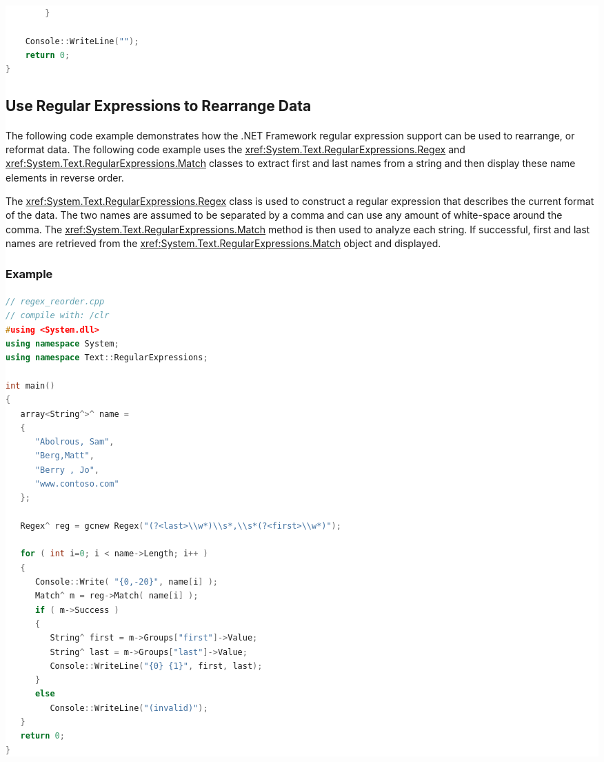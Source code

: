 ```cpp
        }

    Console::WriteLine("");
    return 0;
}
```

## <a name="regex_rearrange"></a> Use Regular Expressions to Rearrange Data

The following code example demonstrates how the .NET Framework regular expression support can be used to rearrange, or reformat data. The following code example uses the <xref:System.Text.RegularExpressions.Regex> and <xref:System.Text.RegularExpressions.Match> classes to extract first and last names from a string and then display these name elements in reverse order.

The <xref:System.Text.RegularExpressions.Regex> class is used to construct a regular expression that describes the current format of the data. The two names are assumed to be separated by a comma and can use any amount of white-space around the comma. The <xref:System.Text.RegularExpressions.Match> method is then used to analyze each string. If successful, first and last names are retrieved from the <xref:System.Text.RegularExpressions.Match> object and displayed.

### Example

```cpp
// regex_reorder.cpp
// compile with: /clr
#using <System.dll>
using namespace System;
using namespace Text::RegularExpressions;

int main()
{
   array<String^>^ name =
   {
      "Abolrous, Sam",
      "Berg,Matt",
      "Berry , Jo",
      "www.contoso.com"
   };

   Regex^ reg = gcnew Regex("(?<last>\\w*)\\s*,\\s*(?<first>\\w*)");

   for ( int i=0; i < name->Length; i++ )
   {
      Console::Write( "{0,-20}", name[i] );
      Match^ m = reg->Match( name[i] );
      if ( m->Success )
      {
         String^ first = m->Groups["first"]->Value;
         String^ last = m->Groups["last"]->Value;
         Console::WriteLine("{0} {1}", first, last);
      }
      else
         Console::WriteLine("(invalid)");
   }
   return 0;
}
```
